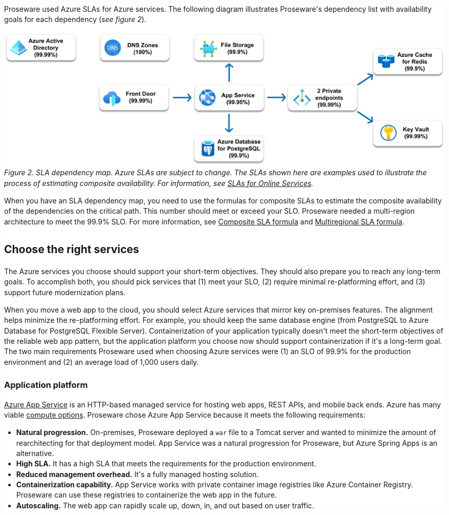 Proseware used Azure SLAs for Azure services. The following diagram illustrates Proseware's dependency list with availability goals for each dependency (*see figure 2*).

[![Diagram showing Proseware's dependencies on the critical path and the assigned availability metric for each dependency.](../../_images/java-slo-dependecies.svg)](../../_images/java-slo-dependecies.svg#lightbox)
*Figure 2. SLA dependency map. Azure SLAs are subject to change. The SLAs shown here are examples used to illustrate the process of estimating composite availability. For information, see [SLAs for Online Services](https://www.microsoft.com/licensing/docs/view/Service-Level-Agreements-SLA-for-Online-Services).*

When you have an SLA dependency map, you need to use the formulas for composite SLAs to estimate the composite availability of the dependencies on the critical path. This number should meet or exceed your SLO. Proseware needed a multi-region architecture to meet the 99.9% SLO. For more information, see [Composite SLA formula](/azure/architecture/framework/resiliency/business-metrics#composite-slas) and [Multiregional SLA formula](/azure/architecture/framework/resiliency/business-metrics#slas-for-multiregion-deployments).

## Choose the right services

The Azure services you choose should support your short-term objectives. They should also prepare you to reach any long-term goals. To accomplish both, you should pick services that (1) meet your SLO, (2) require minimal re-platforming effort, and (3) support future modernization plans.

When you move a web app to the cloud, you should select Azure services that mirror key on-premises features. The alignment helps minimize the re-platforming effort. For example, you should keep the same database engine (from PostgreSQL to Azure Database for PostgreSQL Flexible Server). Containerization of your application typically doesn't meet the short-term objectives of the reliable web app pattern, but the application platform you choose now should support containerization if it's a long-term goal. The two main requirements Proseware used when choosing Azure services were (1) an SLO of 99.9% for the production environment and (2) an average load of 1,000 users daily.

### Application platform

[Azure App Service](/azure/app-service/overview) is an HTTP-based managed service for hosting web apps, REST APIs, and mobile back ends. Azure has many viable [compute options](/azure/architecture/guide/technology-choices/compute-decision-tree). Proseware chose Azure App Service because it meets the following requirements:

- **Natural progression.** On-premises, Proseware deployed a `war` file to a Tomcat server and wanted to minimize the amount of rearchitecting for that deployment model. App Service was a natural progression for Proseware, but Azure Spring Apps is an alternative.
- **High SLA.** It has a high SLA that meets the requirements for the production environment.
- **Reduced management overhead.** It's a fully managed hosting solution.
- **Containerization capability.** App Service works with private container image registries like Azure Container Registry. Proseware can use these registries to containerize the web app in the future.
- **Autoscaling.** The web app can rapidly scale up, down, in, and out based on user traffic.
